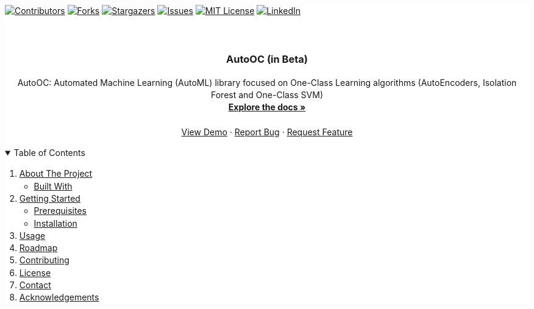 


[![Contributors][contributors-shield]][contributors-url]
[![Forks][forks-shield]][forks-url]
[![Stargazers][stars-shield]][stars-url]
[![Issues][issues-shield]][issues-url]
[![MIT License][license-shield]][license-url]
[![LinkedIn][linkedin-shield]][linkedin-url]





<br />
<p align="center">
  

  <h3 align="center">AutoOC (in Beta)</h3>

  <p align="center">
    AutoOC: Automated Machine Learning (AutoML) library focused on One-Class Learning algorithms (AutoEncoders, Isolation Forest and One-Class SVM)
    <br />
    <a href="https://github.com/luisferreira97/AutoOC"><strong>Explore the docs »</strong></a>
    <br />
    <br />
    <a href="https://github.com/luisferreira97/AutoOC">View Demo</a>
    ·
    <a href="https://github.com/luisferreira97/AutoOC/issues">Report Bug</a>
    ·
    <a href="https://github.com/luisferreira97/AutoOC/issues">Request Feature</a>
  </p>
</p>




<details open="open">
  <summary>Table of Contents</summary>
  <ol>
    <li>
      <a href="#about-the-project">About The Project</a>
      <ul>
        <li><a href="#built-with">Built With</a></li>
      </ul>
    </li>
    <li>
      <a href="#getting-started">Getting Started</a>
      <ul>
        <li><a href="#prerequisites">Prerequisites</a></li>
        <li><a href="#installation">Installation</a></li>
      </ul>
    </li>
    <li><a href="#usage">Usage</a></li>
    <li><a href="#roadmap">Roadmap</a></li>
    <li><a href="#contributing">Contributing</a></li>
    <li><a href="#license">License</a></li>
    <li><a href="#contact">Contact</a></li>
    <li><a href="#acknowledgements">Acknowledgements</a></li>
  </ol>
</details>


[contributors-shield]: https://img.shields.io/github/contributors/othneildrew/Best-README-Template.svg?style=for-the-badge
[contributors-url]: https://github.com/luisferreira97/AutoOC/graphs/contributors
[forks-shield]: https://img.shields.io/github/forks/othneildrew/Best-README-Template.svg?style=for-the-badge
[forks-url]: https://github.com/luisferreira97/AutoOC/network/members
[stars-shield]: https://img.shields.io/github/stars/othneildrew/Best-README-Template.svg?style=for-the-badge
[stars-url]: https://github.com/luisferreira97/AutoOC/stargazers
[issues-shield]: https://img.shields.io/github/issues/othneildrew/Best-README-Template.svg?style=for-the-badge
[issues-url]: https://github.com/luisferreira97/AutoOC/issues
[license-shield]: https://img.shields.io/github/license/othneildrew/Best-README-Template.svg?style=for-the-badge
[license-url]: https://github.com/luisferreira97/AutoOC/blob/master/LICENSE
[linkedin-shield]: https://img.shields.io/badge/-LinkedIn-black.svg?style=for-the-badge&logo=linkedin&colorB=555
[linkedin-url]: https://www.linkedin.com/in/luisferreira97/
[product-screenshot]: images/screenshot.png